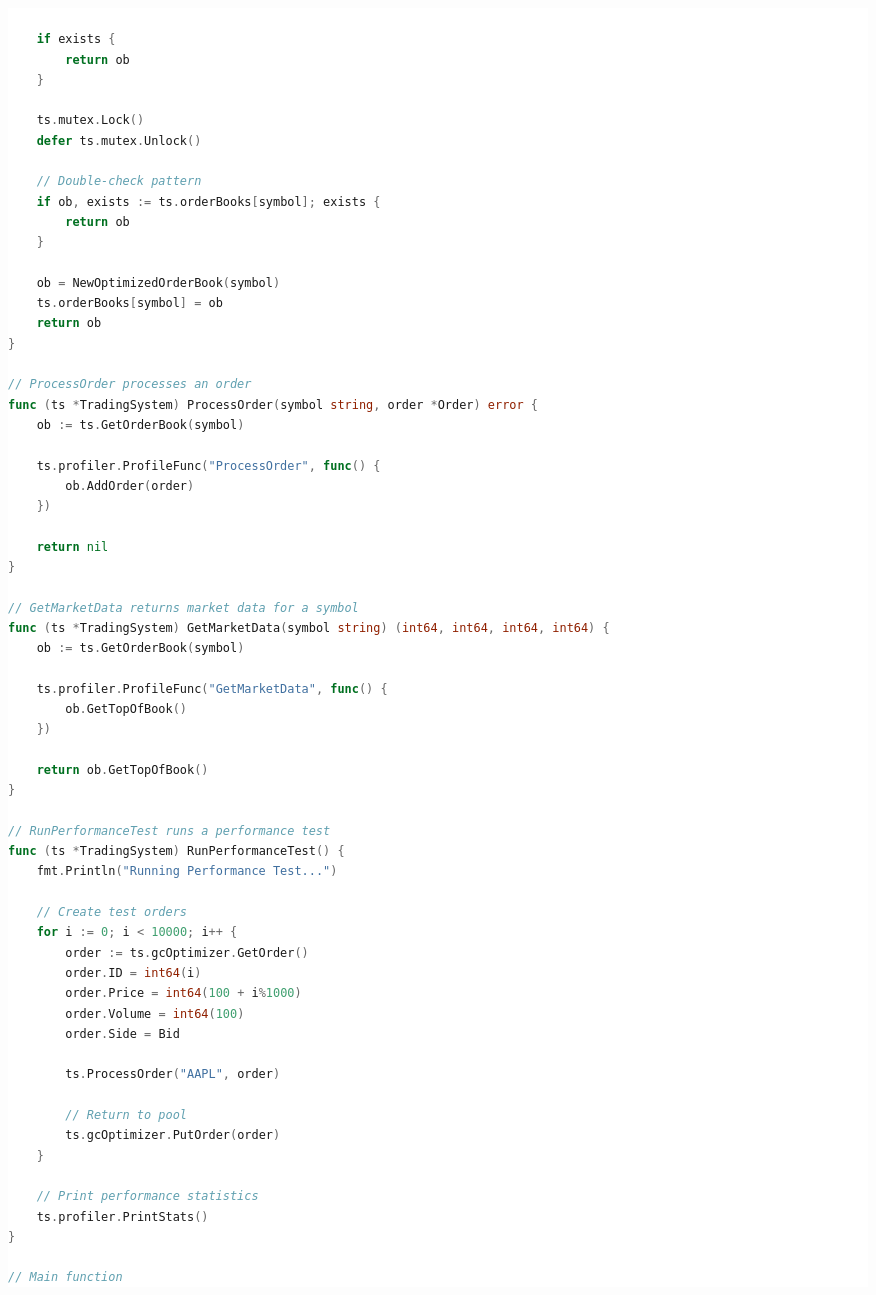 ```go

    if exists {
        return ob
    }

    ts.mutex.Lock()
    defer ts.mutex.Unlock()

    // Double-check pattern
    if ob, exists := ts.orderBooks[symbol]; exists {
        return ob
    }

    ob = NewOptimizedOrderBook(symbol)
    ts.orderBooks[symbol] = ob
    return ob
}

// ProcessOrder processes an order
func (ts *TradingSystem) ProcessOrder(symbol string, order *Order) error {
    ob := ts.GetOrderBook(symbol)

    ts.profiler.ProfileFunc("ProcessOrder", func() {
        ob.AddOrder(order)
    })

    return nil
}

// GetMarketData returns market data for a symbol
func (ts *TradingSystem) GetMarketData(symbol string) (int64, int64, int64, int64) {
    ob := ts.GetOrderBook(symbol)

    ts.profiler.ProfileFunc("GetMarketData", func() {
        ob.GetTopOfBook()
    })

    return ob.GetTopOfBook()
}

// RunPerformanceTest runs a performance test
func (ts *TradingSystem) RunPerformanceTest() {
    fmt.Println("Running Performance Test...")

    // Create test orders
    for i := 0; i < 10000; i++ {
        order := ts.gcOptimizer.GetOrder()
        order.ID = int64(i)
        order.Price = int64(100 + i%1000)
        order.Volume = int64(100)
        order.Side = Bid

        ts.ProcessOrder("AAPL", order)

        // Return to pool
        ts.gcOptimizer.PutOrder(order)
    }

    // Print performance statistics
    ts.profiler.PrintStats()
}

// Main function
```